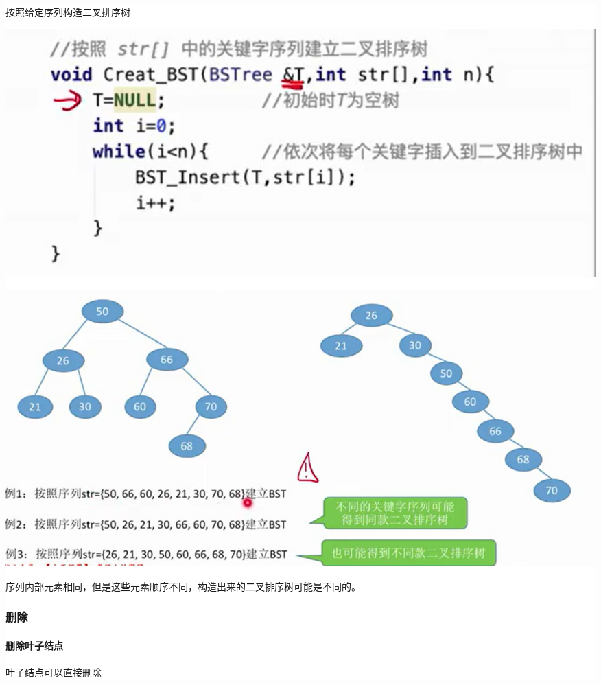 按照给定序列构造二叉排序树

![image-20221013172206112](数据结构2.assets/image-20221013172206112.png)

![image-20221013172147223](数据结构2.assets/image-20221013172147223.png)

序列内部元素相同，但是这些元素顺序不同，构造出来的二叉排序树可能是不同的。

### 删除

#### 删除叶子结点

叶子结点可以直接删除
